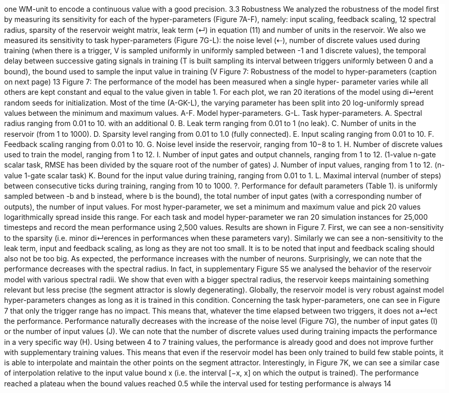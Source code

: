 one WM-unit to encode a continuous value with a good precision.
3.3
Robustness
We analyzed the robustness of the model ﬁrst by measuring its sensitivity for each
of the hyper-parameters (Figure 7A-F), namely: input scaling, feedback scaling,
12
spectral radius, sparsity of the reservoir weight matrix, leak term (↵) in equation
(11) and number of units in the reservoir. We also we measured its sensitivity to
task hyper-parameters (Figure 7G-L): the noise level (⇠), number of discrete values
used during training (when there is a trigger, V is sampled uniformly in uniformly
sampled between -1 and 1 discrete values), the temporal delay between successive
gating signals in training (T is built sampling its interval between triggers uniformly
between 0 and a bound), the bound used to sample the input value in training (V
Figure 7: Robustness of the model to hyper-parameters (caption on next
page)
13
Figure 7: The performance of the model has been measured when a single hyper-
parameter varies while all others are kept constant and equal to the value given in
table 1. For each plot, we ran 20 iterations of the model using di↵erent random seeds
for initialization. Most of the time (A-GK-L), the varying parameter has been split
into 20 log-uniformly spread values between the minimum and maximum values.
A-F. Model hyper-parameters. G-L. Task hyper-parameters. A. Spectral radius
ranging from 0.01 to 10. with an additional 0. B. Leak term ranging from 0.01 to 1
(no leak). C. Number of units in the reservoir (from 1 to 1000). D. Sparsity level
ranging from 0.01 to 1.0 (fully connected). E. Input scaling ranging from 0.01 to
10. F. Feedback scaling ranging from 0.01 to 10. G. Noise level inside the reservoir,
ranging from 10−8 to 1. H. Number of discrete values used to train the model,
ranging from 1 to 12. I. Number of input gates and output channels, ranging from 1
to 12. (1-value n-gate scalar task, RMSE has been divided by the square root of the
number of gates) J. Number of input values, ranging from 1 to 12. (n-value 1-gate
scalar task) K. Bound for the input value during training, ranging from 0.01 to 1.
L. Maximal interval (number of steps) between consecutive ticks during training,
ranging from 10 to 1000. ?. Performance for default parameters (Table 1).
is uniformly sampled between -b and b instead, where b is the bound), the total
number of input gates (with a corresponding number of outputs), the number of
input values. For most hyper-parameter, we set a minimum and maximum value
and pick 20 values logarithmically spread inside this range. For each task and model
hyper-parameter we ran 20 simulation instances for 25,000 timesteps and record the
mean performance using 2,500 values. Results are shown in Figure 7.
First, we can see a non-sensitivity to the sparsity (i.e. minor di↵erences in
performances when these parameters vary). Similarly we can see a non-sensitivity to
the leak term, input and feedback scaling, as long as they are not too small. It is to
be noted that input and feedback scaling should also not be too big. As expected,
the performance increases with the number of neurons. Surprisingly, we can note
that the performance decreases with the spectral radius. In fact, in supplementary
Figure S5 we analysed the behavior of the reservoir model with various spectral radii.
We show that even with a bigger spectral radius, the reservoir keeps maintaining
something relevant but less precise (the segment attractor is slowly degenerating).
Globally, the reservoir model is very robust against model hyper-parameters changes
as long as it is trained in this condition.
Concerning the task hyper-parameters, one can see in Figure 7 that only the
trigger range has no impact. This means that, whatever the time elapsed between
two triggers, it does not a↵ect the performance. Performance naturally decreases
with the increase of the noise level (Figure 7G), the number of input gates (I) or the
number of input values (J). We can note that the number of discrete values used
during training impacts the performance in a very speciﬁc way (H). Using between
4 to 7 training values, the performance is already good and does not improve further
with supplementary training values. This means that even if the reservoir model has
been only trained to build few stable points, it is able to interpolate and maintain
the other points on the segment attractor. Interestingly, in Figure 7K, we can see a
similar case of interpolation relative to the input value bound x (i.e. the interval
[−x, x] on which the output is trained). The performance reached a plateau when the
bound values reached 0.5 while the interval used for testing performance is always
14